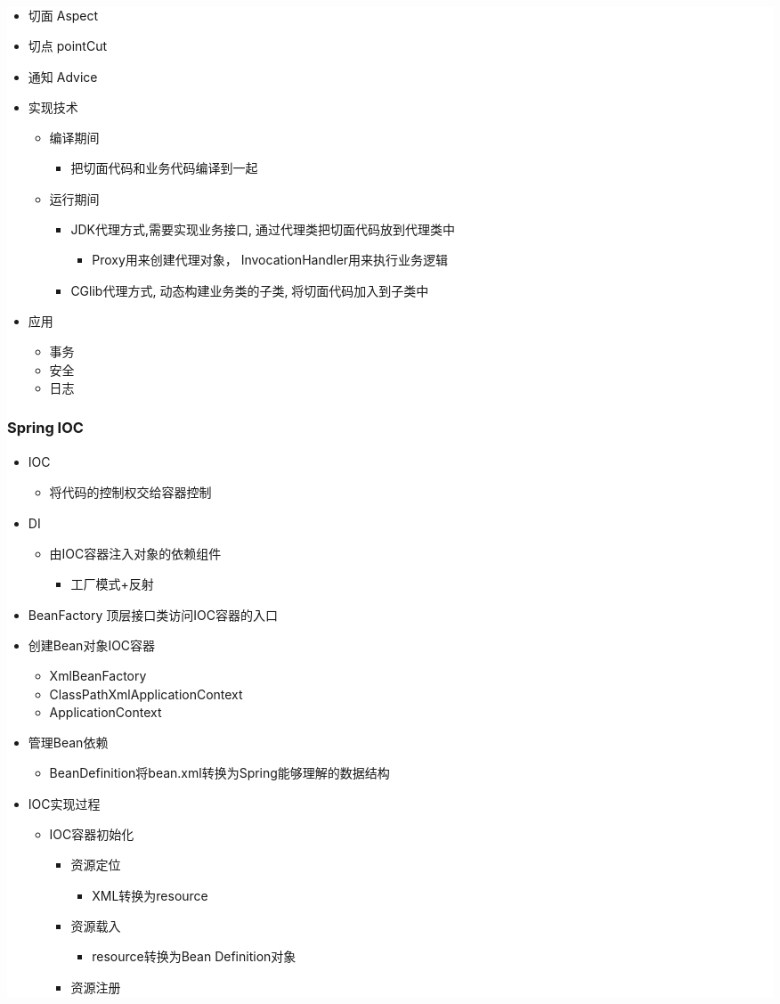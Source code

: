 - 切面 Aspect
- 切点 pointCut
- 通知 Advice
- 实现技术

	- 编译期间

		-  把切面代码和业务代码编译到一起

	- 运行期间 

		- JDK代理方式,需要实现业务接口, 
通过代理类把切面代码放到代理类中

			- Proxy用来创建代理对象，
InvocationHandler用来执行业务逻辑

		- CGlib代理方式, 动态构建业务类的子类,
 将切面代码加入到子类中

- 应用

	- 事务
	- 安全
	- 日志

### Spring IOC

- IOC

	- 将代码的控制权交给容器控制

- DI

	- 由IOC容器注入对象的依赖组件

		- 工厂模式+反射

- BeanFactory 顶层接口类访问IOC容器的入口
-  创建Bean对象IOC容器

	- XmlBeanFactory
	- ClassPathXmlApplicationContext
	- ApplicationContext

- 管理Bean依赖 

	- BeanDefinition将bean.xml转换为Spring能够理解的数据结构

- IOC实现过程

	- IOC容器初始化

		- 资源定位

			- XML转换为resource

		- 资源载入

			- resource转换为Bean Definition对象

		- 资源注册
